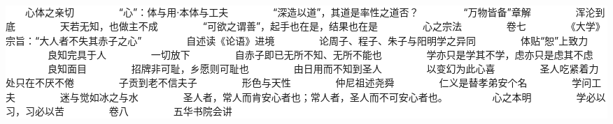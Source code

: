 　　心体之亲切
　　
　　“心”：体与用·本体与工夫
　　
　　“深造以道”，其道是率性之道否？
　　
　　“万物皆备”章解
　　
　　浑沦到底
　　
　　天若无知，也做主不成
　　
　　“可欲之谓善”，起手也在是，结果也在是
　　
　　心之宗法
　　
　　卷七
　　
　　《大学》宗旨：“大人者不失其赤子之心”
　　
　　自述读《论语》进境
　　
　　论周子、程子、朱子与阳明学之异同
　　
　　体贴“恕”上致力
　　
　　良知完具于人
　　
　　一切放下
　　
　　自赤子即已无所不知、无所不能也
　　
　　学亦只是学其不学，虑亦只是虑其不虑
　　
　　良知面目
　　
　　招牌非可耻，乡愿则可耻也
　　
　　由日用而不知到圣人
　　
　　以变幻为此心喜
　　
　　圣人吃紧着力处只在不厌不倦
　　
　　子贡到老不信夫子
　　
　　形色与天性
　　
　　仲尼祖述尧舜
　　
　　仁义是替孝弟安个名
　　
　　学问工夫
　　
　　迷与觉如冰之与水
　　
　　圣人者，常人而肯安心者也；常人者，圣人而不可安心者也。
　　
　　心之本明
　　
　　学必以习，习必以苦
　　
　　卷八
　　
　　五华书院会讲
　　
